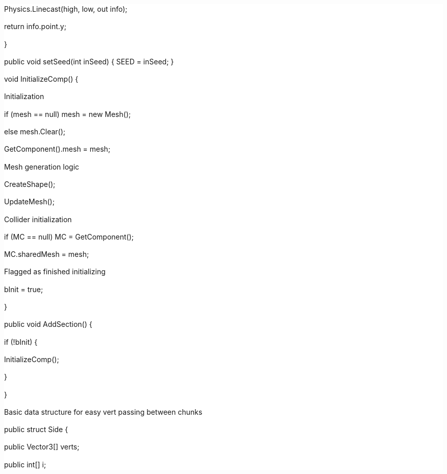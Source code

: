 Physics.Linecast(high, low, out info);

return info.point.y;

}



public void setSeed(int inSeed) { SEED = inSeed; }



void InitializeComp() {

Initialization

if (mesh == null) mesh = new Mesh();

else mesh.Clear();



GetComponent<MeshFilter>().mesh = mesh;



Mesh generation logic

CreateShape();

UpdateMesh();



Collider initialization

if (MC == null) MC = GetComponent<MeshCollider>();

MC.sharedMesh = mesh;



Flagged as finished initializing

bInit = true;

}



public void AddSection() {

if (!bInit) {

InitializeComp();

}

}



Basic data structure for easy vert passing between chunks

public struct Side {

public Vector3[] verts;

public int[] i;
